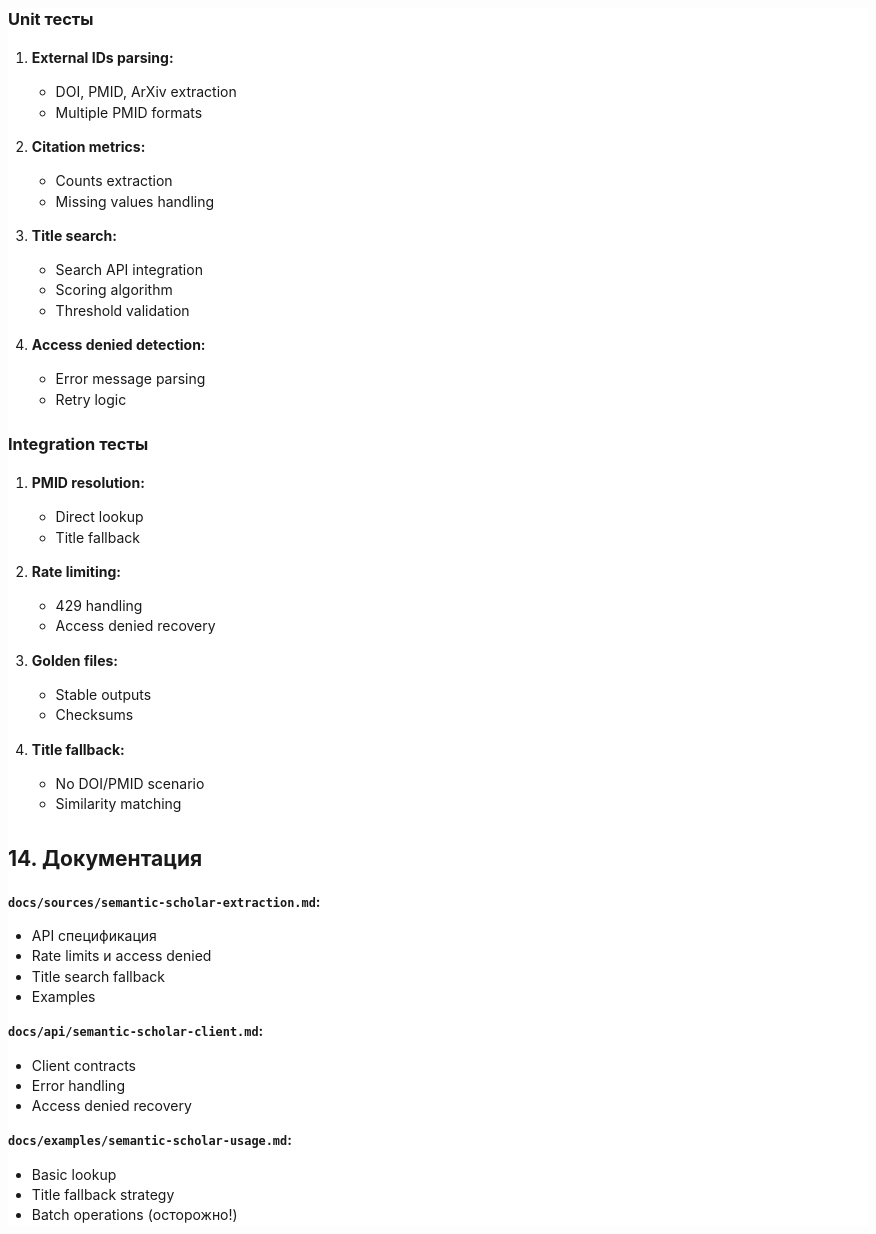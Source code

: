 ### Unit тесты

1. **External IDs parsing:**
   - DOI, PMID, ArXiv extraction
   - Multiple PMID formats

2. **Citation metrics:**
   - Counts extraction
   - Missing values handling

3. **Title search:**
   - Search API integration
   - Scoring algorithm
   - Threshold validation

4. **Access denied detection:**
   - Error message parsing
   - Retry logic

### Integration тесты

1. **PMID resolution:**
   - Direct lookup
   - Title fallback

2. **Rate limiting:**
   - 429 handling
   - Access denied recovery

3. **Golden files:**
   - Stable outputs
   - Checksums

4. **Title fallback:**
   - No DOI/PMID scenario
   - Similarity matching

## 14. Документация

**`docs/sources/semantic-scholar-extraction.md`:**
- API спецификация
- Rate limits и access denied
- Title search fallback
- Examples

**`docs/api/semantic-scholar-client.md`:**
- Client contracts
- Error handling
- Access denied recovery

**`docs/examples/semantic-scholar-usage.md`:**
- Basic lookup
- Title fallback strategy
- Batch operations (осторожно!)
